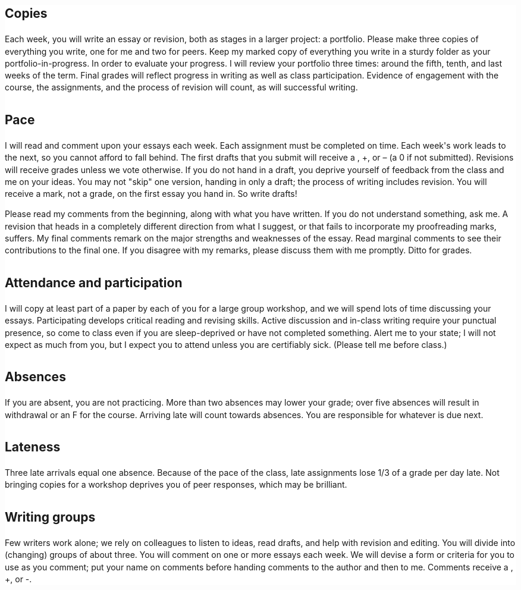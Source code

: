 Copies
------

Each week, you will write an essay or revision, both as stages in a larger project: a portfolio. Please make three copies of everything you write, one for me and two for peers. Keep my marked copy of everything you write in a sturdy folder as your portfolio-in-progress. In order to evaluate your progress. I will review your portfolio three times: around the fifth, tenth, and last weeks of the term. Final grades will reflect progress in writing as well as class participation. Evidence of engagement with the course, the assignments, and the process of revision will count, as will successful writing.

Pace
----

I will read and comment upon your essays each week. Each assignment must be completed on time. Each week's work leads to the next, so you cannot afford to fall behind. The first drafts that you submit will receive a , +, or – (a 0 if not submitted). Revisions will receive grades unless we vote otherwise. If you do not hand in a draft, you deprive yourself of feedback from the class and me on your ideas. You may not "skip" one version, handing in only a draft; the process of writing includes revision. You will receive a mark, not a grade, on the first essay you hand in. So write drafts!

Please read my comments from the beginning, along with what you have written. If you do not understand something, ask me. A revision that heads in a completely different direction from what I suggest, or that fails to incorporate my proofreading marks, suffers. My final comments remark on the major strengths and weaknesses of the essay. Read marginal comments to see their contributions to the final one. If you disagree with my remarks, please discuss them with me promptly. Ditto for grades.

Attendance and participation
----------------------------

I will copy at least part of a paper by each of you for a large group workshop, and we will spend lots of time discussing your essays. Participating develops critical reading and revising skills. Active discussion and in-class writing require your punctual presence, so come to class even if you are sleep-deprived or have not completed something. Alert me to your state; I will not expect as much from you, but I expect you to attend unless you are certifiably sick. (Please tell me before class.)

Absences
--------

If you are absent, you are not practicing. More than two absences may lower your grade; over five absences will result in withdrawal or an F for the course. Arriving late will count towards absences. You are responsible for whatever is due next.

Lateness
--------

Three late arrivals equal one absence. Because of the pace of the class, late assignments lose 1/3 of a grade per day late. Not bringing copies for a workshop deprives you of peer responses, which may be brilliant.

Writing groups
--------------

Few writers work alone; we rely on colleagues to listen to ideas, read drafts, and help with revision and editing. You will divide into (changing) groups of about three. You will comment on one or more essays each week. We will devise a form or criteria for you to use as you comment; put your name on comments before handing comments to the author and then to me. Comments receive a , +, or -.
